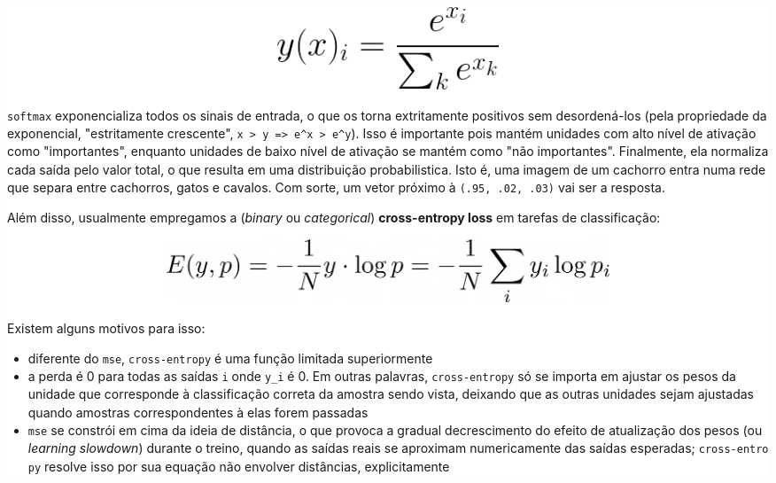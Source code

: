 <center>
  <figure class="equation">
    <img src="/assets/images/posts/ml/eq-softmax.png"
         alt="A equação softmax: 's(x) = e^x/sum(e^x)'"
         style="width:100%; max-width:250px" />
  </figure>
</center>

`softmax` exponencializa todos os sinais de entrada, o que os torna
extritamente positivos sem desordená-los (pela propriedade da exponencial,
"estritamente crescente", `x > y => e^x > e^y`). Isso é importante pois mantém
unidades com alto nível de ativação como "importantes", enquanto unidades
de baixo nível de ativação se mantém como "não importantes".
Finalmente, ela normaliza cada saída pelo valor total, o que resulta em uma
distribuição probabilistica. Isto é, uma imagem de um cachorro entra numa rede
que separa entre cachorros, gatos e cavalos. Com sorte, um vetor próximo à
`(.95, .02, .03)` vai ser a resposta.


Além disso, usualmente empregamos a (*binary* ou *categorical*)
**cross-entropy loss** em tarefas de classificação:

<center>
  <figure class="equation">
    <img src="/assets/images/posts/ml/eq-crossentropy.png"
         alt="A equação da 'binary cross-entropy loss': 'E(y, p) = - \sum_i y_i \log p_i'"
         style="width:100%; max-width:500px" />
  </figure>
</center>

Existem alguns motivos para isso:

- diferente do `mse`, `cross-entropy` é uma função limitada superiormente
- a perda é 0 para todas as saídas `i` onde `y_i` é 0. Em outras palavras, `cross-entropy`
  só se importa em ajustar os pesos da unidade que corresponde à classificação
  correta da amostra sendo vista, deixando que as outras unidades sejam ajustadas
  quando amostras correspondentes à elas forem passadas
- `mse` se constrói em cima da ideia de distância, o que provoca a gradual
  decrescimento do efeito de atualização dos pesos (ou *learning slowdown*)
  durante o treino, quando as saídas reais se aproximam numericamente das
  saídas esperadas; `cross-entropy` resolve isso por sua equação não
  envolver distâncias, explicitamente
